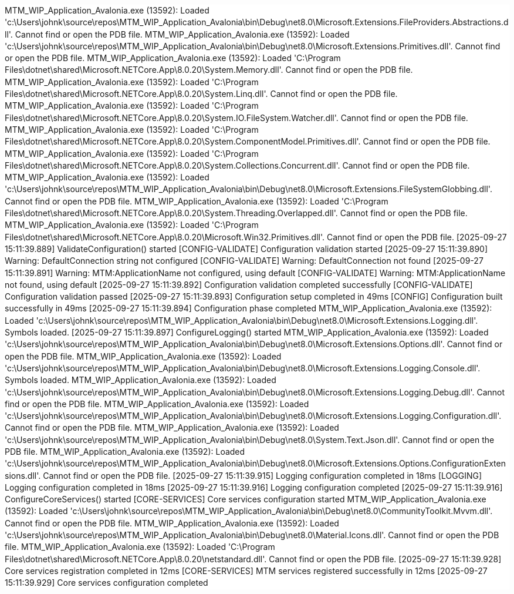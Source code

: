 MTM_WIP_Application_Avalonia.exe (13592): Loaded 'c:\Users\johnk\source\repos\MTM_WIP_Application_Avalonia\bin\Debug\net8.0\Microsoft.Extensions.FileProviders.Abstractions.dll'. Cannot find or open the PDB file.
MTM_WIP_Application_Avalonia.exe (13592): Loaded 'c:\Users\johnk\source\repos\MTM_WIP_Application_Avalonia\bin\Debug\net8.0\Microsoft.Extensions.Primitives.dll'. Cannot find or open the PDB file.
MTM_WIP_Application_Avalonia.exe (13592): Loaded 'C:\Program Files\dotnet\shared\Microsoft.NETCore.App\8.0.20\System.Memory.dll'. Cannot find or open the PDB file.
MTM_WIP_Application_Avalonia.exe (13592): Loaded 'C:\Program Files\dotnet\shared\Microsoft.NETCore.App\8.0.20\System.Linq.dll'. Cannot find or open the PDB file.
MTM_WIP_Application_Avalonia.exe (13592): Loaded 'C:\Program Files\dotnet\shared\Microsoft.NETCore.App\8.0.20\System.IO.FileSystem.Watcher.dll'. Cannot find or open the PDB file.
MTM_WIP_Application_Avalonia.exe (13592): Loaded 'C:\Program Files\dotnet\shared\Microsoft.NETCore.App\8.0.20\System.ComponentModel.Primitives.dll'. Cannot find or open the PDB file.
MTM_WIP_Application_Avalonia.exe (13592): Loaded 'C:\Program Files\dotnet\shared\Microsoft.NETCore.App\8.0.20\System.Collections.Concurrent.dll'. Cannot find or open the PDB file.
MTM_WIP_Application_Avalonia.exe (13592): Loaded 'c:\Users\johnk\source\repos\MTM_WIP_Application_Avalonia\bin\Debug\net8.0\Microsoft.Extensions.FileSystemGlobbing.dll'. Cannot find or open the PDB file.
MTM_WIP_Application_Avalonia.exe (13592): Loaded 'C:\Program Files\dotnet\shared\Microsoft.NETCore.App\8.0.20\System.Threading.Overlapped.dll'. Cannot find or open the PDB file.
MTM_WIP_Application_Avalonia.exe (13592): Loaded 'C:\Program Files\dotnet\shared\Microsoft.NETCore.App\8.0.20\Microsoft.Win32.Primitives.dll'. Cannot find or open the PDB file.
[2025-09-27 15:11:39.889] ValidateConfiguration() started
[CONFIG-VALIDATE] Configuration validation started
[2025-09-27 15:11:39.890] Warning: DefaultConnection string not configured
[CONFIG-VALIDATE] Warning: DefaultConnection not found
[2025-09-27 15:11:39.891] Warning: MTM:ApplicationName not configured, using default
[CONFIG-VALIDATE] Warning: MTM:ApplicationName not found, using default
[2025-09-27 15:11:39.892] Configuration validation completed successfully
[CONFIG-VALIDATE] Configuration validation passed
[2025-09-27 15:11:39.893] Configuration setup completed in 49ms
[CONFIG] Configuration built successfully in 49ms
[2025-09-27 15:11:39.894] Configuration phase completed
MTM_WIP_Application_Avalonia.exe (13592): Loaded 'c:\Users\johnk\source\repos\MTM_WIP_Application_Avalonia\bin\Debug\net8.0\Microsoft.Extensions.Logging.dll'. Symbols loaded.
[2025-09-27 15:11:39.897] ConfigureLogging() started
MTM_WIP_Application_Avalonia.exe (13592): Loaded 'c:\Users\johnk\source\repos\MTM_WIP_Application_Avalonia\bin\Debug\net8.0\Microsoft.Extensions.Options.dll'. Cannot find or open the PDB file.
MTM_WIP_Application_Avalonia.exe (13592): Loaded 'c:\Users\johnk\source\repos\MTM_WIP_Application_Avalonia\bin\Debug\net8.0\Microsoft.Extensions.Logging.Console.dll'. Symbols loaded.
MTM_WIP_Application_Avalonia.exe (13592): Loaded 'c:\Users\johnk\source\repos\MTM_WIP_Application_Avalonia\bin\Debug\net8.0\Microsoft.Extensions.Logging.Debug.dll'. Cannot find or open the PDB file.
MTM_WIP_Application_Avalonia.exe (13592): Loaded 'c:\Users\johnk\source\repos\MTM_WIP_Application_Avalonia\bin\Debug\net8.0\Microsoft.Extensions.Logging.Configuration.dll'. Cannot find or open the PDB file.
MTM_WIP_Application_Avalonia.exe (13592): Loaded 'c:\Users\johnk\source\repos\MTM_WIP_Application_Avalonia\bin\Debug\net8.0\System.Text.Json.dll'. Cannot find or open the PDB file.
MTM_WIP_Application_Avalonia.exe (13592): Loaded 'c:\Users\johnk\source\repos\MTM_WIP_Application_Avalonia\bin\Debug\net8.0\Microsoft.Extensions.Options.ConfigurationExtensions.dll'. Cannot find or open the PDB file.
[2025-09-27 15:11:39.915] Logging configuration completed in 18ms
[LOGGING] Logging configuration completed in 18ms
[2025-09-27 15:11:39.916] Logging configuration completed
[2025-09-27 15:11:39.916] ConfigureCoreServices() started
[CORE-SERVICES] Core services configuration started
MTM_WIP_Application_Avalonia.exe (13592): Loaded 'c:\Users\johnk\source\repos\MTM_WIP_Application_Avalonia\bin\Debug\net8.0\CommunityToolkit.Mvvm.dll'. Cannot find or open the PDB file.
MTM_WIP_Application_Avalonia.exe (13592): Loaded 'c:\Users\johnk\source\repos\MTM_WIP_Application_Avalonia\bin\Debug\net8.0\Material.Icons.dll'. Cannot find or open the PDB file.
MTM_WIP_Application_Avalonia.exe (13592): Loaded 'C:\Program Files\dotnet\shared\Microsoft.NETCore.App\8.0.20\netstandard.dll'. Cannot find or open the PDB file.
[2025-09-27 15:11:39.928] Core services registration completed in 12ms
[CORE-SERVICES] MTM services registered successfully in 12ms
[2025-09-27 15:11:39.929] Core services configuration completed